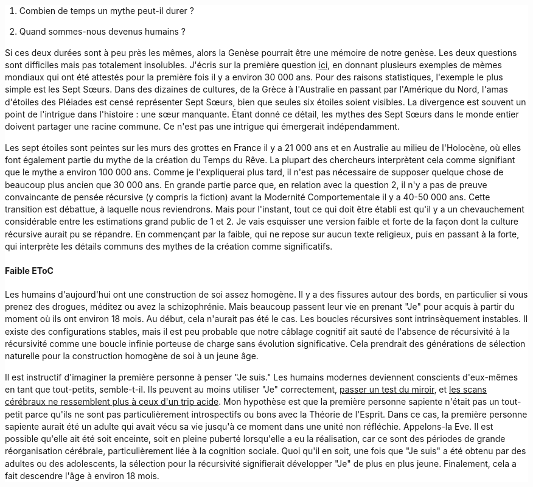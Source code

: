  1. Combien de temps un mythe peut-il durer ?

 2. Quand sommes-nous devenus humains ?




Si ces deux durées sont à peu près les mêmes, alors la Genèse pourrait être une mémoire de notre genèse. Les deux questions sont difficiles mais pas totalement insolubles. J'écris sur la première question [ici](https://www.vectorsofmind.com/p/evidence-for-global-cultural-diffusion), en donnant plusieurs exemples de mèmes mondiaux qui ont été attestés pour la première fois il y a environ 30 000 ans. Pour des raisons statistiques, l'exemple le plus simple est les Sept Sœurs. Dans des dizaines de cultures, de la Grèce à l'Australie en passant par l'Amérique du Nord, l'amas d'étoiles des Pléiades est censé représenter Sept Sœurs, bien que seules six étoiles soient visibles. La divergence est souvent un point de l'intrigue dans l'histoire : une sœur manquante. Étant donné ce détail, les mythes des Sept Sœurs dans le monde entier doivent partager une racine commune. Ce n'est pas une intrigue qui émergerait indépendamment.

Les sept étoiles sont peintes sur les murs des grottes en France il y a 21 000 ans et en Australie au milieu de l'Holocène, où elles font également partie du mythe de la création du Temps du Rêve. La plupart des chercheurs interprètent cela comme signifiant que le mythe a environ 100 000 ans. Comme je l'expliquerai plus tard, il n'est pas nécessaire de supposer quelque chose de beaucoup plus ancien que 30 000 ans. En grande partie parce que, en relation avec la question 2, il n'y a pas de preuve convaincante de pensée récursive (y compris la fiction) avant la Modernité Comportementale il y a 40-50 000 ans. Cette transition est débattue, à laquelle nous reviendrons. Mais pour l'instant, tout ce qui doit être établi est qu'il y a un chevauchement considérable entre les estimations grand public de 1 et 2. Je vais esquisser une version faible et forte de la façon dont la culture récursive aurait pu se répandre. En commençant par la faible, qui ne repose sur aucun texte religieux, puis en passant à la forte, qui interprète les détails communs des mythes de la création comme significatifs.

#### Faible EToC


Les humains d'aujourd'hui ont une construction de soi assez homogène. Il y a des fissures autour des bords, en particulier si vous prenez des drogues, méditez ou avez la schizophrénie. Mais beaucoup passent leur vie en prenant "Je" pour acquis à partir du moment où ils ont environ 18 mois. Au début, cela n'aurait pas été le cas. Les boucles récursives sont intrinsèquement instables. Il existe des configurations stables, mais il est peu probable que notre câblage cognitif ait sauté de l'absence de récursivité à la récursivité comme une boucle infinie porteuse de charge sans évolution significative. Cela prendrait des générations de sélection naturelle pour la construction homogène de soi à un jeune âge.

Il est instructif d'imaginer la première personne à penser "Je suis." Les humains modernes deviennent conscients d'eux-mêmes en tant que tout-petits, semble-t-il. Ils peuvent au moins utiliser "Je" correctement, [passer un test du miroir](https://theconversation.com/are-babies-conscious-13628), et [les scans cérébraux ne ressemblent plus à ceux d'un trip acide](https://www.npr.org/2016/04/17/474569125/your-brain-on-lsd-looks-a-lot-like-a-babys). Mon hypothèse est que la première personne sapiente n'était pas un tout-petit parce qu'ils ne sont pas particulièrement introspectifs ou bons avec la Théorie de l'Esprit. Dans ce cas, la première personne sapiente aurait été un adulte qui avait vécu sa vie jusqu'à ce moment dans une unité non réfléchie. Appelons-la Eve. Il est possible qu'elle ait été soit enceinte, soit en pleine puberté lorsqu'elle a eu la réalisation, car ce sont des périodes de grande réorganisation cérébrale, particulièrement liée à la cognition sociale. Quoi qu'il en soit, une fois que "Je suis" a été obtenu par des adultes ou des adolescents, la sélection pour la récursivité signifierait développer "Je" de plus en plus jeune. Finalement, cela a fait descendre l'âge à environ 18 mois.
